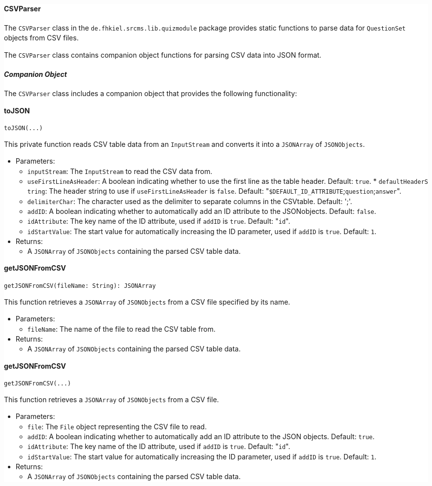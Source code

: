 
#### CSVParser

The `CSVParser` class in the `de.fhkiel.srcms.lib.quizmodule` package provides static functions to parse data for `QuestionSet` objects from CSV files.

The `CSVParser` class contains companion object functions for parsing CSV data into JSON format.

#### _Companion Object_

The `CSVParser` class includes a companion object that provides the following functionality:

**toJSON**

`toJSON(...)`

This private function reads CSV table data from an `InputStream` and converts it into a `JSONArray` of `JSONObjects`.

* Parameters:
	* `inputStream`: The `InputStream` to read the CSV data from.
	* `useFirstLineAsHeader`: A boolean indicating whether to use the first line as the table header. Default: `true`.
			* `defaultHeaderString`: The header string to use if `useFirstLineAsHeader` is `false`. Default: "`$DEFAULT_ID_ATTRIBUTE`;`question`;`answer`".
	* `delimiterChar`: The character used as the delimiter to separate columns in the CSVtable. Default: ';'.
	* `addID`: A boolean indicating whether to automatically add an ID attribute to the JSONobjects. Default: `false`.
	* `idAttribute`: The key name of the ID attribute, used if `addID` is `true`. Default: "`id`".
	* `idStartValue`: The start value for automatically increasing the ID parameter, used if `addID` is `true`. Default: `1`.
* Returns: 
	* A `JSONArray` of `JSONObjects` containing the parsed CSV table data.


**getJSONFromCSV**

`getJSONFromCSV(fileName: String): JSONArray`

This function retrieves a `JSONArray` of `JSONObjects` from a CSV file specified by its name.

* Parameters:
	* `fileName`: The name of the file to read the CSV table from.
* Returns: 
	* A `JSONArray` of `JSONObjects` containing the parsed CSV table data.


**getJSONFromCSV**

`getJSONFromCSV(...)`

This function retrieves a `JSONArray` of `JSONObjects` from a CSV file.

* Parameters:
	* `file`: The `File` object representing the CSV file to read.
	* `addID`: A boolean indicating whether to automatically add an ID attribute to the JSON objects. Default: `true`.
	* `idAttribute`: The key name of the ID attribute, used if `addID` is `true`. Default: "`id`".
	* `idStartValue`: The start value for automatically increasing the ID parameter, used if `addID` is `true`. Default: `1`.
* Returns: 
	* A `JSONArray` of `JSONObjects` containing the parsed CSV table data.
